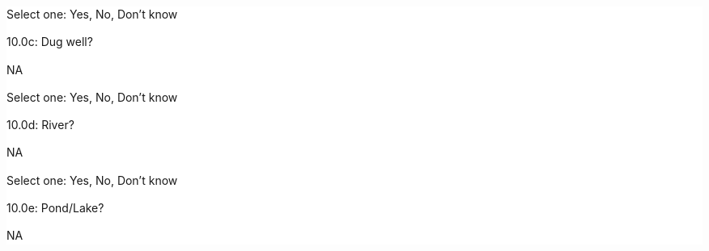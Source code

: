<td style="text-align:left;">

Select one: Yes, No, Don’t know

</td>

</tr>

<tr>

<td style="text-align:left;">

10.0c: Dug well?

</td>

<td style="text-align:left;">

NA

</td>

<td style="text-align:left;">

Select one: Yes, No, Don’t know

</td>

</tr>

<tr>

<td style="text-align:left;">

10.0d: River?

</td>

<td style="text-align:left;">

NA

</td>

<td style="text-align:left;">

Select one: Yes, No, Don’t know

</td>

</tr>

<tr>

<td style="text-align:left;">

10.0e: Pond/Lake?

</td>

<td style="text-align:left;">

NA

</td>
